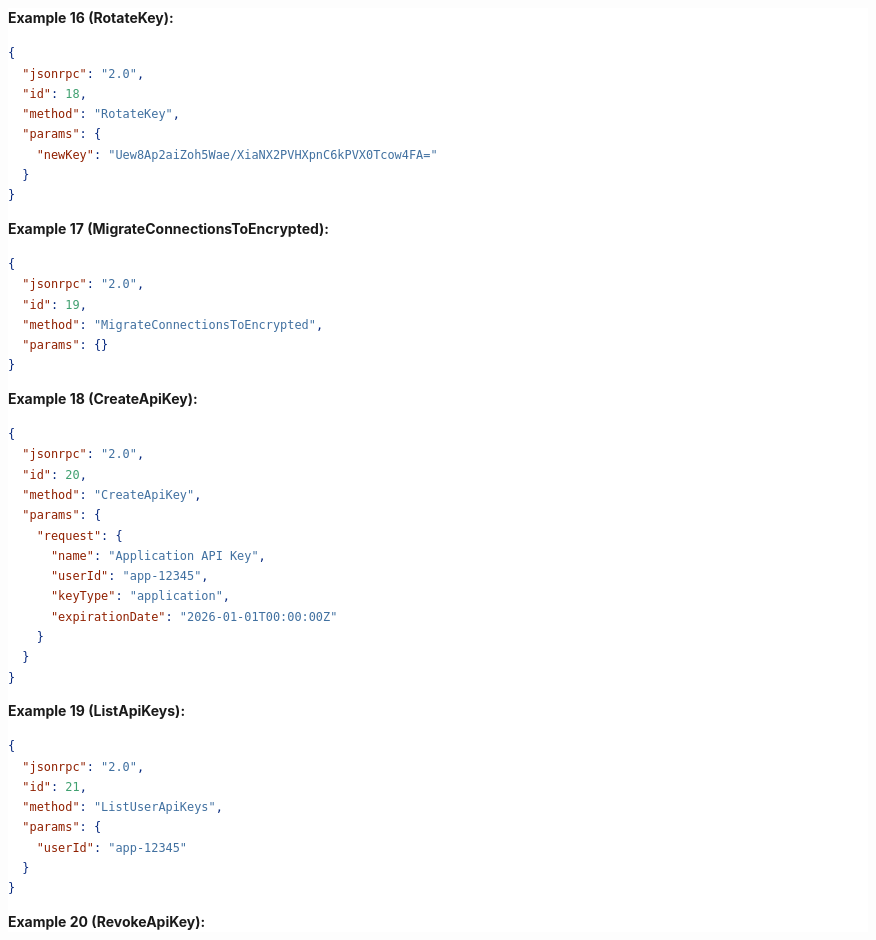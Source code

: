 **Example 16 (RotateKey):**

```json
{
  "jsonrpc": "2.0",
  "id": 18,
  "method": "RotateKey",
  "params": {
    "newKey": "Uew8Ap2aiZoh5Wae/XiaNX2PVHXpnC6kPVX0Tcow4FA="
  }
}
```

**Example 17 (MigrateConnectionsToEncrypted):**

```json
{
  "jsonrpc": "2.0",
  "id": 19,
  "method": "MigrateConnectionsToEncrypted",
  "params": {}
}
```

**Example 18 (CreateApiKey):**

```json
{
  "jsonrpc": "2.0",
  "id": 20,
  "method": "CreateApiKey",
  "params": {
    "request": {
      "name": "Application API Key",
      "userId": "app-12345",
      "keyType": "application",
      "expirationDate": "2026-01-01T00:00:00Z"
    }
  }
}
```

**Example 19 (ListApiKeys):**

```json
{
  "jsonrpc": "2.0",
  "id": 21,
  "method": "ListUserApiKeys",
  "params": {
    "userId": "app-12345"
  }
}
```

**Example 20 (RevokeApiKey):**
